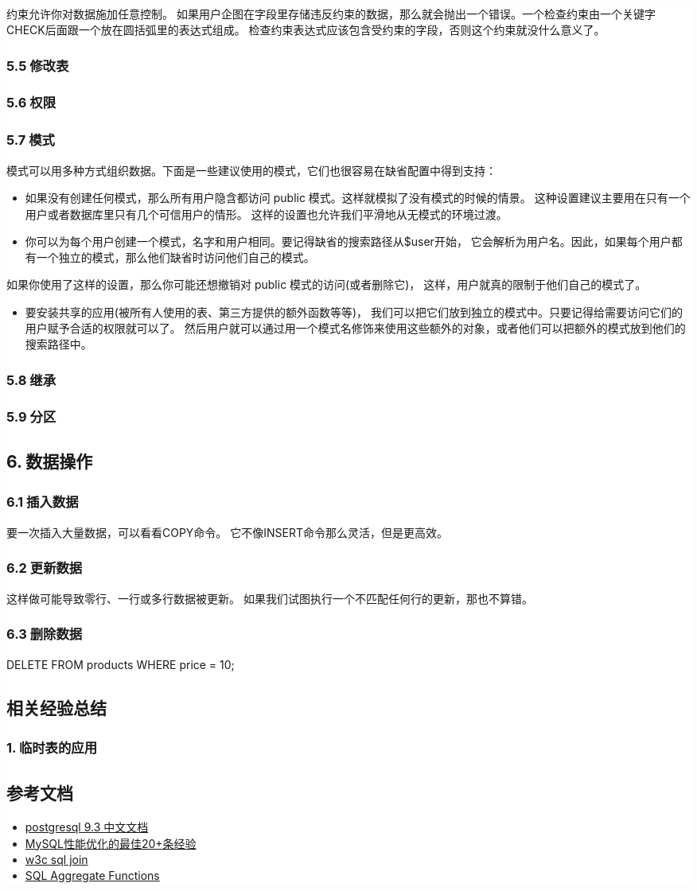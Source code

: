 约束允许你对数据施加任意控制。 如果用户企图在字段里存储违反约束的数据，那么就会抛出一个错误。一个检查约束由一个关键字CHECK后面跟一个放在圆括弧里的表达式组成。 检查约束表达式应该包含受约束的字段，否则这个约束就没什么意义了。

### 5.5 修改表

### 5.6 权限 

### 5.7 模式

模式可以用多种方式组织数据。下面是一些建议使用的模式，它们也很容易在缺省配置中得到支持：

- 如果没有创建任何模式，那么所有用户隐含都访问 public 模式。这样就模拟了没有模式的时候的情景。 这种设置建议主要用在只有一个用户或者数据库里只有几个可信用户的情形。 这样的设置也允许我们平滑地从无模式的环境过渡。

- 你可以为每个用户创建一个模式，名字和用户相同。要记得缺省的搜索路径从$user开始， 它会解析为用户名。因此，如果每个用户都有一个独立的模式，那么他们缺省时访问他们自己的模式。

如果你使用了这样的设置，那么你可能还想撤销对 public 模式的访问(或者删除它)， 这样，用户就真的限制于他们自己的模式了。

- 要安装共享的应用(被所有人使用的表、第三方提供的额外函数等等)， 我们可以把它们放到独立的模式中。只要记得给需要访问它们的用户赋予合适的权限就可以了。 然后用户就可以通过用一个模式名修饰来使用这些额外的对象，或者他们可以把额外的模式放到他们的搜索路径中。

### 5.8 继承

### 5.9 分区

## 6. 数据操作

### 6.1 插入数据  

要一次插入大量数据，可以看看COPY命令。 它不像INSERT命令那么灵活，但是更高效。

### 6.2 更新数据 

这样做可能导致零行、一行或多行数据被更新。 如果我们试图执行一个不匹配任何行的更新，那也不算错。

### 6.3 删除数据

DELETE FROM products WHERE price = 10;





## 相关经验总结

### 1. 临时表的应用



## 参考文档

- [postgresql 9.3 中文文档](http://58.58.27.50:8079/doc/html/9.3.1_zh/index.html)
- [MySQL性能优化的最佳20+条经验](http://coolshell.cn/articles/1846.html)
- [w3c sql join](http://www.w3school.com.cn/sql/sql_join.asp)
- [SQL Aggregate Functions](http://www.w3schools.com/sql/sql_functions.asp)
